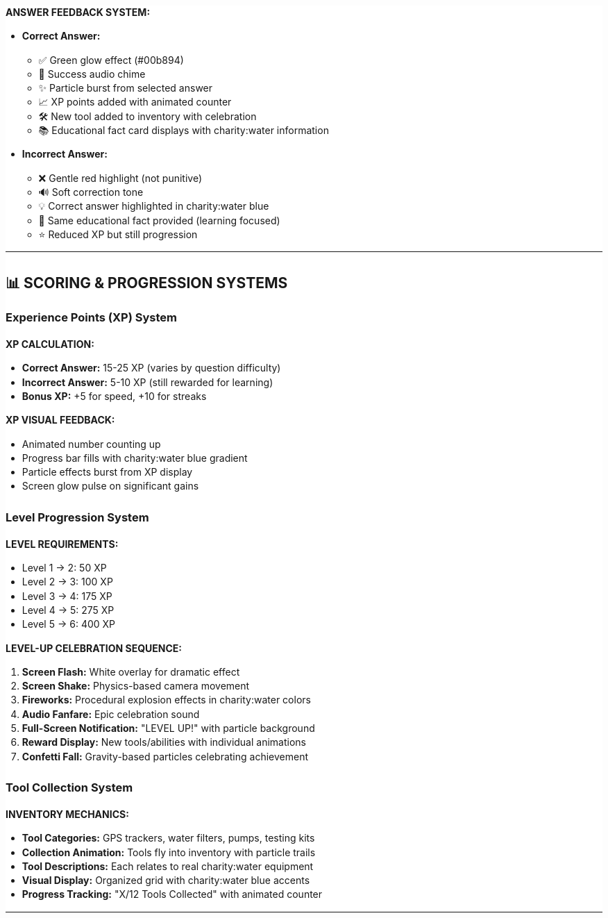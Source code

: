 **ANSWER FEEDBACK SYSTEM:**
- **Correct Answer:**
  - ✅ Green glow effect (#00b894)
  - 🎵 Success audio chime
  - ✨ Particle burst from selected answer
  - 📈 XP points added with animated counter
  - 🛠️ New tool added to inventory with celebration
  - 📚 Educational fact card displays with charity:water information

- **Incorrect Answer:**
  - ❌ Gentle red highlight (not punitive)
  - 🔊 Soft correction tone
  - 💡 Correct answer highlighted in charity:water blue
  - 📖 Same educational fact provided (learning focused)
  - ⭐ Reduced XP but still progression

---

## 📊 **SCORING & PROGRESSION SYSTEMS**

### **Experience Points (XP) System**
**XP CALCULATION:**
- **Correct Answer:** 15-25 XP (varies by question difficulty)
- **Incorrect Answer:** 5-10 XP (still rewarded for learning)
- **Bonus XP:** +5 for speed, +10 for streaks

**XP VISUAL FEEDBACK:**
- Animated number counting up
- Progress bar fills with charity:water blue gradient
- Particle effects burst from XP display
- Screen glow pulse on significant gains

### **Level Progression System**
**LEVEL REQUIREMENTS:**
- Level 1 → 2: 50 XP
- Level 2 → 3: 100 XP  
- Level 3 → 4: 175 XP
- Level 4 → 5: 275 XP
- Level 5 → 6: 400 XP

**LEVEL-UP CELEBRATION SEQUENCE:**
1. **Screen Flash:** White overlay for dramatic effect
2. **Screen Shake:** Physics-based camera movement
3. **Fireworks:** Procedural explosion effects in charity:water colors
4. **Audio Fanfare:** Epic celebration sound
5. **Full-Screen Notification:** "LEVEL UP!" with particle background
6. **Reward Display:** New tools/abilities with individual animations
7. **Confetti Fall:** Gravity-based particles celebrating achievement

### **Tool Collection System**
**INVENTORY MECHANICS:**
- **Tool Categories:** GPS trackers, water filters, pumps, testing kits
- **Collection Animation:** Tools fly into inventory with particle trails
- **Tool Descriptions:** Each relates to real charity:water equipment
- **Visual Display:** Organized grid with charity:water blue accents
- **Progress Tracking:** "X/12 Tools Collected" with animated counter

---